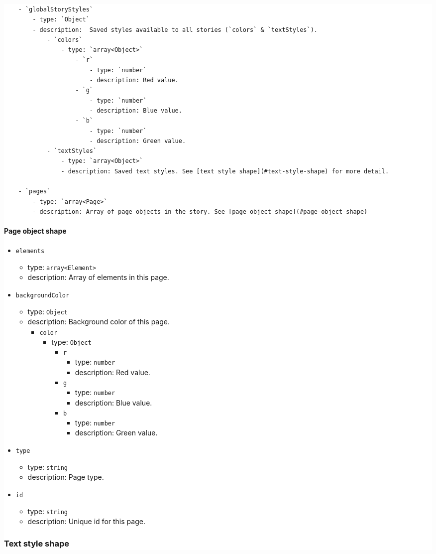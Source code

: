         - `globalStoryStyles`
            - type: `Object`
            - description:  Saved styles available to all stories (`colors` & `textStyles`).
                - `colors`
                    - type: `array<Object>`
                        - `r`
                            - type: `number`
                            - description: Red value.
                        - `g`
                            - type: `number`
                            - description: Blue value.
                        - `b`
                            - type: `number`
                            - description: Green value.
                - `textStyles`
                    - type: `array<Object>`
                    - description: Saved text styles. See [text style shape](#text-style-shape) for more detail. 

        - `pages`
            - type: `array<Page>`
            - description: Array of page objects in the story. See [page object shape](#page-object-shape)

#### Page object shape

- `elements`
    - type: `array<Element>`
    - description: Array of elements in this page.

- `backgroundColor`
    - type: `Object`
    - description: Background color of this page.
        - `color`
            - type: `Object`
                - `r`
                    - type: `number`
                    - description: Red value.
                - `g`
                    - type: `number`
                    - description: Blue value.
                - `b`
                    - type: `number`
                    - description: Green value.
            

- `type`
    - type: `string`
    - description: Page type.

- `id`
    - type: `string`
    - description: Unique id for this page.

### Text style shape
